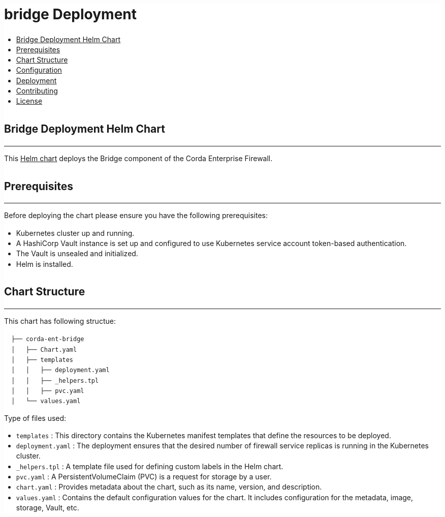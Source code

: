 [//]: # (##############################################################################################)
[//]: # (Copyright Accenture. All Rights Reserved.)
[//]: # (SPDX-License-Identifier: Apache-2.0)
[//]: # (##############################################################################################)

<a name = "deploy bridge"></a>
# bridge Deployment

- [Bridge Deployment Helm Chart](#Bridge-deployment-helm-chart)
- [Prerequisites](#prerequisites)
- [Chart Structure](#chart-structure)
- [Configuration](#configuration)
- [Deployment](#deployment)
- [Contributing](#contributing)
- [License](#license)

<a name = "Bridge-deployment-helm-chart"></a>
## Bridge Deployment Helm Chart
---
This [Helm chart](https://github.com/hyperledger/bevel/tree/main/platforms/r3-corda-ent/charts/corda-ent-bridge) deploys the Bridge component of the Corda Enterprise Firewall.

<a name = "prerequisites"></a>
## Prerequisites
---
Before deploying the chart please ensure you have the following prerequisites:

- Kubernetes cluster up and running.
- A HashiCorp Vault instance is set up and configured to use Kubernetes service account token-based authentication.
- The Vault is unsealed and initialized.
- Helm is installed.

<a name = "chart-structure"></a>
## Chart Structure
---
This chart has following structue:
```
  ├── corda-ent-bridge
  │   ├── Chart.yaml
  │   ├── templates
  │   │   ├── deployment.yaml
  │   │   ├── _helpers.tpl
  │   │   ├── pvc.yaml  
  │   └── values.yaml
```

Type of files used:

- `templates`       : This directory contains the Kubernetes manifest templates that define the resources to be deployed.
- `deployment.yaml` : The deployment ensures that the desired number of firewall service replicas is running in the Kubernetes cluster. 
- `_helpers.tpl`    : A template file used for defining custom labels in the Helm chart.
- `pvc.yaml`        : A PersistentVolumeClaim (PVC) is a request for storage by a user.
- `chart.yaml`      : Provides metadata about the chart, such as its name, version, and description.
- `values.yaml`     : Contains the default configuration values for the chart. It includes configuration for the metadata, image, storage, Vault, etc.
